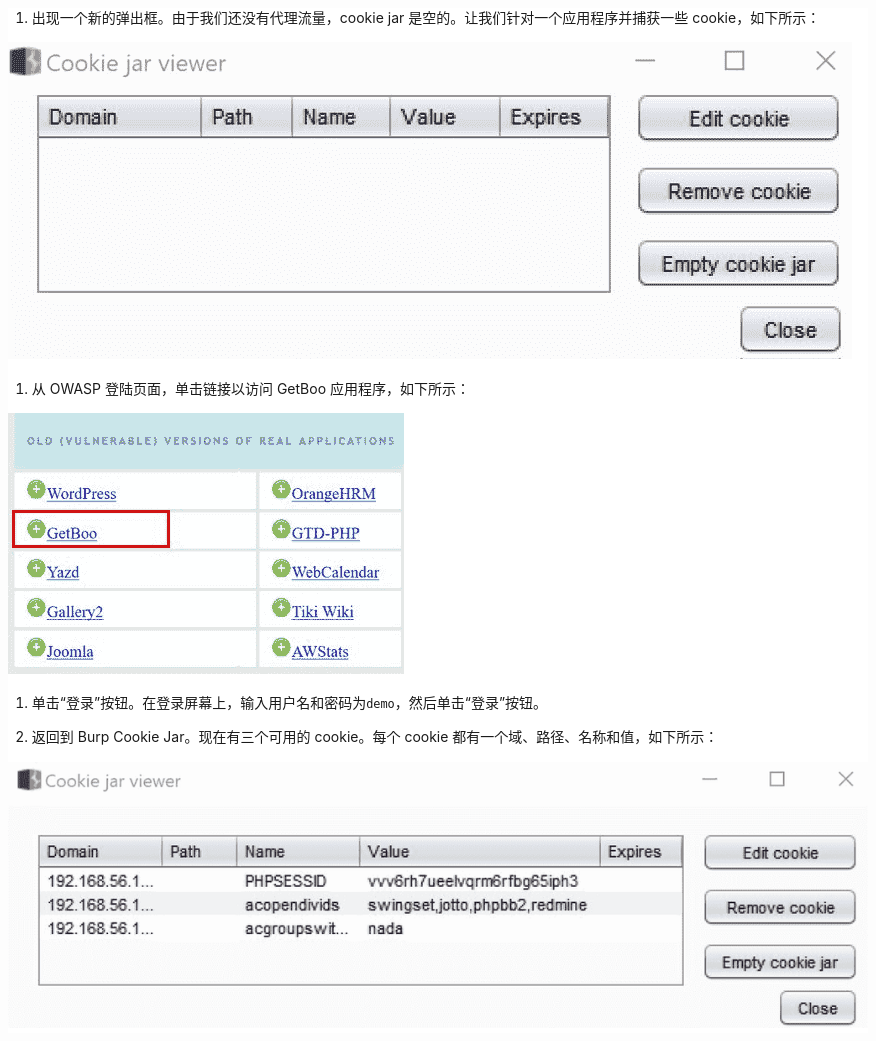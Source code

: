 1.  出现一个新的弹出框。由于我们还没有代理流量，cookie jar 是空的。让我们针对一个应用程序并捕获一些 cookie，如下所示：

![](img/00355.jpeg)

1.  从 OWASP 登陆页面，单击链接以访问 GetBoo 应用程序，如下所示：

![](img/00356.jpeg)

1.  单击“登录”按钮。在登录屏幕上，输入用户名和密码为`demo`，然后单击“登录”按钮。

1.  返回到 Burp Cookie Jar。现在有三个可用的 cookie。每个 cookie 都有一个域、路径、名称和值，如下所示：

![](img/00357.jpeg)
